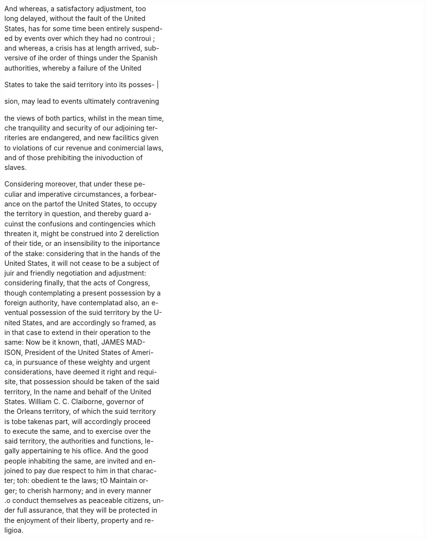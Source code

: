 And whereas, a satisfactory adjustment, too  
long delayed, without the fault of the United  
States, has for some time been entirely suspend-  
ed by events over which they had no controui ;  
and whereas, a crisis has at length arrived, sub-  
versive of ihe order of things under the Spanish  
authorities, whereby a failure of the United  
  
  
  
States to take the said territory into its posses- |  
  
sion, may lead to events ultimately contravening  
  
the views of both partics, whilst in the mean time,  
che tranquility and security of our adjoining ter-  
riteries are endangered, and new facilitics given  
to violations of cur revenue and conimercial laws,  
and of those prehibiting the inivoduction of  
slaves.  
  
Considering moreover, that under these pe-  
culiar and imperative circumstances, a forbear-  
ance on the partof the United States, to occupy  
the territory in question, and thereby guard a-  
cuinst the confusions and contingencies which  
threaten it, might be construed into 2 dereliction  
of their tide, or an insensibility to the iniportance  
of the stake: considering that in the hands of the  
United States, it will not cease to be a subject of  
juir and friendly negotiation and adjustment:  
considering finally, that the acts of Congress,  
though contemplating a present possession by a  
foreign authority, have contemplatad also, an e-  
ventual possession of the suid territory by the U-  
nited States, and are accordingly so framed, as  
in that case to extend in their operation to the  
same: Now be it known, thatI, JAMES MAD-  
ISON, President of the United States of Ameri-  
ca, in pursuance of these weighty and urgent  
considerations, have deemed it right and requi-  
site, that possession should be taken of the said  
territory, In the name and behalf of the United  
States. William C. C. Claiborne, governor of  
the Orleans territory, of which the suid territory  
is tobe takenas part, will accordingly proceed  
to execute the same, and to exercise over the  
said territory, the authorities and functions, le-  
gally appertaining te his oflice. And the good  
people inhabiting the same, are invited and en-  
joined to pay due respect to him in that charac-  
ter; toh: obedient te the laws; tO Maintain or-  
ger; to cherish harmony; and in every manner  
.o conduct themselves as peaceable citizens, un-  
der full assurance, that they will be protected in  
the enjoyment of their liberty, property and re-  
ligioa.  
  